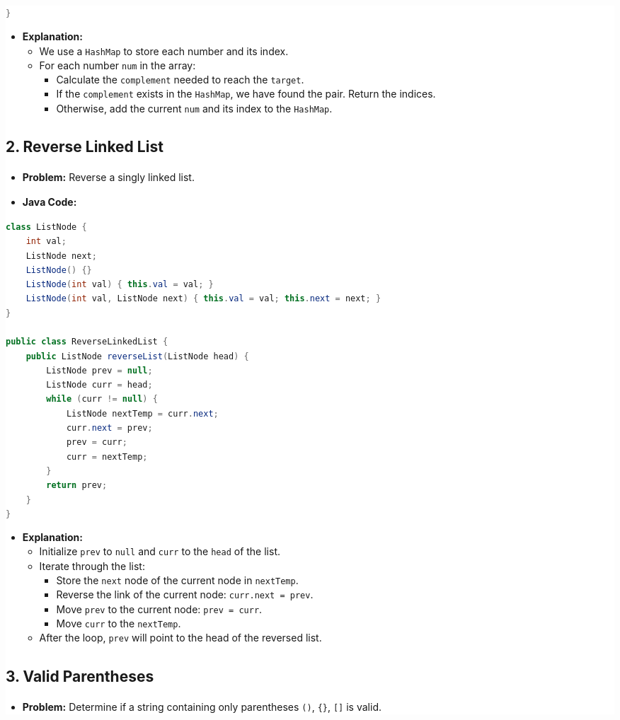 ```java
}
```

- **Explanation:**
  - We use a `HashMap` to store each number and its index.
  - For each number `num` in the array:
    - Calculate the `complement` needed to reach the `target`.
    - If the `complement` exists in the `HashMap`, we have found the pair. Return the indices.
    - Otherwise, add the current `num` and its index to the `HashMap`.

## 2. Reverse Linked List

- **Problem:** Reverse a singly linked list.

- **Java Code:**

```java
class ListNode {
    int val;
    ListNode next;
    ListNode() {}
    ListNode(int val) { this.val = val; }
    ListNode(int val, ListNode next) { this.val = val; this.next = next; }
}

public class ReverseLinkedList {
    public ListNode reverseList(ListNode head) {
        ListNode prev = null;
        ListNode curr = head;
        while (curr != null) {
            ListNode nextTemp = curr.next;
            curr.next = prev;
            prev = curr;
            curr = nextTemp;
        }
        return prev;
    }
}
```

- **Explanation:**
  - Initialize `prev` to `null` and `curr` to the `head` of the list.
  - Iterate through the list:
    - Store the `next` node of the current node in `nextTemp`.
    - Reverse the link of the current node: `curr.next = prev`.
    - Move `prev` to the current node: `prev = curr`.
    - Move `curr` to the `nextTemp`.
  - After the loop, `prev` will point to the head of the reversed list.

## 3. Valid Parentheses

- **Problem:** Determine if a string containing only parentheses `()`, `{}`, `[]` is valid.

